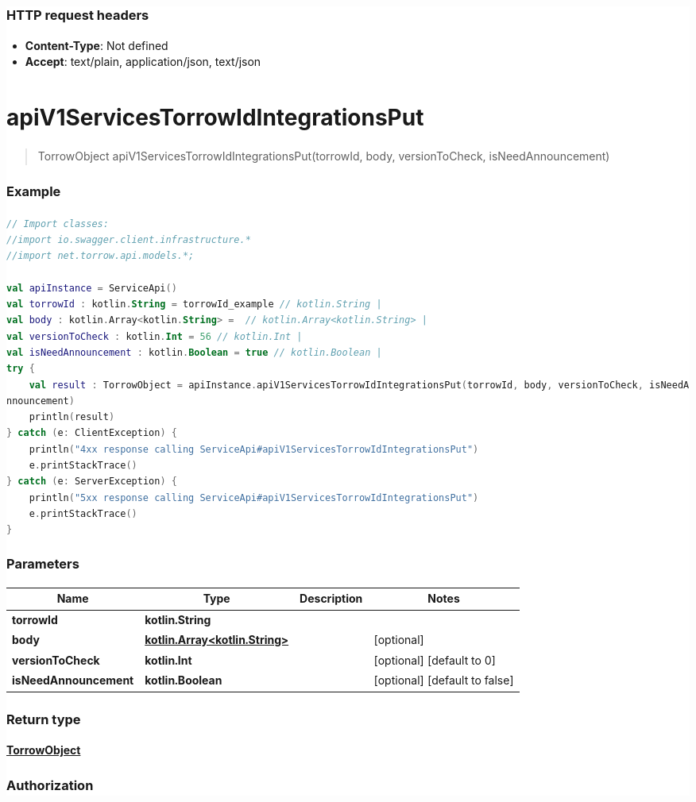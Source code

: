 ### HTTP request headers

 - **Content-Type**: Not defined
 - **Accept**: text/plain, application/json, text/json

<a name="apiV1ServicesTorrowIdIntegrationsPut"></a>
# **apiV1ServicesTorrowIdIntegrationsPut**
> TorrowObject apiV1ServicesTorrowIdIntegrationsPut(torrowId, body, versionToCheck, isNeedAnnouncement)



### Example
```kotlin
// Import classes:
//import io.swagger.client.infrastructure.*
//import net.torrow.api.models.*;

val apiInstance = ServiceApi()
val torrowId : kotlin.String = torrowId_example // kotlin.String | 
val body : kotlin.Array<kotlin.String> =  // kotlin.Array<kotlin.String> | 
val versionToCheck : kotlin.Int = 56 // kotlin.Int | 
val isNeedAnnouncement : kotlin.Boolean = true // kotlin.Boolean | 
try {
    val result : TorrowObject = apiInstance.apiV1ServicesTorrowIdIntegrationsPut(torrowId, body, versionToCheck, isNeedAnnouncement)
    println(result)
} catch (e: ClientException) {
    println("4xx response calling ServiceApi#apiV1ServicesTorrowIdIntegrationsPut")
    e.printStackTrace()
} catch (e: ServerException) {
    println("5xx response calling ServiceApi#apiV1ServicesTorrowIdIntegrationsPut")
    e.printStackTrace()
}
```

### Parameters

Name | Type | Description  | Notes
------------- | ------------- | ------------- | -------------
 **torrowId** | **kotlin.String**|  |
 **body** | [**kotlin.Array&lt;kotlin.String&gt;**](kotlin.String.md)|  | [optional]
 **versionToCheck** | **kotlin.Int**|  | [optional] [default to 0]
 **isNeedAnnouncement** | **kotlin.Boolean**|  | [optional] [default to false]

### Return type

[**TorrowObject**](TorrowObject.md)

### Authorization
